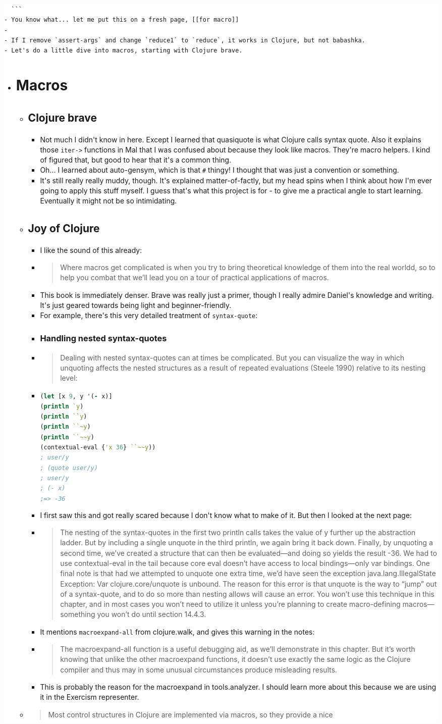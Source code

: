 	  ```
	- You know what... let me put this on a fresh page, [[for macro]]
	-
	- If I remove `assert-args` and change `reduce1` to `reduce`, it works in Clojure, but not babashka.
	- Let's do a little dive into macros, starting with Clojure brave.
- # Macros
	- ## Clojure brave
		- Not much I didn't know in here. Except I learned that quasiquote is what Clojure calls syntax quote. Also it explains those `iter->` functions in Mal that I was confused about because they look like macros. They're macro helpers. I kind of figured that, but good to hear that it's a common thing.
		- Oh... I learned about auto-gensym, which is that `#` thingy! I thought that was just a convention or something.
		- It's still really really muddy, though. It's explained matter-of-factly, but my head spins when I think about how I'm ever going to apply this stuff myself. I guess that's what this project is for - to give me a practical angle to start learning. Eventually it might not be so intimidating.
	- ## Joy of Clojure
		- I like the sound of this already:
		- > Where macros get complicated is when you try to
		  bring theoretical knowledge of them into the real
		  worldd, so to help you combat that we’ll lead you on a
		  tour of practical applications of macros.
		- This book is immediately denser. Brave was really just a primer, though I really admire Daniel's knowledge and writing. It's just geared towards being light and beginner-friendly.
		- For example, there's this very detailed treatment of `syntax-quote`:
		- ### Handling nested syntax-quotes
		- > Dealing with nested syntax-quotes can at times be complicated. But you can visualize
		  the way in which unquoting affects the nested structures as a result of repeated evaluations (Steele 1990) relative to its nesting level:
		- ```clojure
		  (let [x 9, y '(- x)]
		  (println `y)
		  (println ``y)
		  (println ``~y)
		  (println ``~~y)
		  (contextual-eval {'x 36} ``~~y))
		  ; user/y
		  ; (quote user/y)
		  ; user/y
		  ; (- x)
		  ;=> -36
		  
		  ```
		- I first saw this and got really scared because I don't know what to make of it. But then I looked at the next page:
		- > The nesting of the syntax-quotes in the first two println calls takes the value of y
		  further up the abstraction ladder. But by including a single unquote in the third
		  println, we again bring it back down. Finally, by unquoting a second time, we’ve
		  created a structure that can then be evaluated—and doing so yields the result -36.
		  We had to use contextual-eval in the tail because core eval doesn’t have access
		  to local bindings—only var bindings. One final note is that had we attempted to
		  unquote one extra time, we’d have seen the exception java.lang.IllegalState Exception: Var clojure.core/unquote is unbound. The reason for this error is
		  that unquote is the way to “jump” out of a syntax-quote, and to do so more than
		  nesting allows will cause an error. You won’t use this technique in this chapter, and
		  in most cases you won’t need to utilize it unless you’re planning to create macro-defining macros—something you won’t do until section 14.4.3.
		- It mentions `macroexpand-all` from clojure.walk, and gives this warning in the notes:
		- > The macroexpand-all function is a useful debugging aid, as we’ll demonstrate in this chapter. But it’s worth knowing that unlike the other macroexpand functions, it doesn’t use exactly the same logic as the Clojure compiler and thus may in some unusual circumstances produce misleading results.
		- This is probably the reason for the macroexpand in tools.analyzer. I should learn more about this because we are using it in the Exercism representer.
	- > Most control structures in Clojure are implemented via macros, so they provide a nice